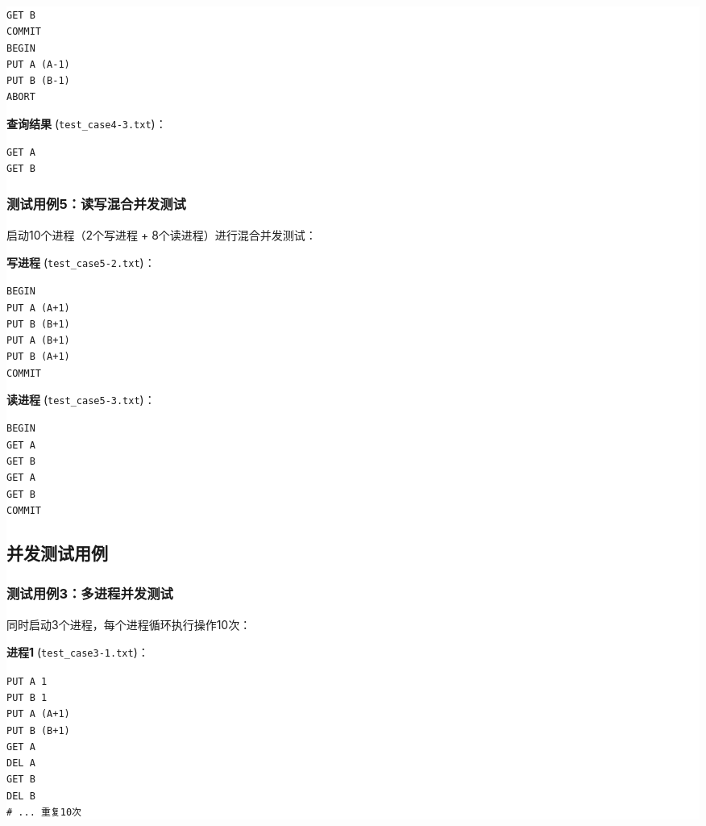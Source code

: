 ```
GET B
COMMIT
BEGIN
PUT A (A-1)
PUT B (B-1)
ABORT
```

**查询结果** (`test_case4-3.txt`)：
```
GET A
GET B
```

### 测试用例5：读写混合并发测试

启动10个进程（2个写进程 + 8个读进程）进行混合并发测试：

**写进程** (`test_case5-2.txt`)：
```
BEGIN
PUT A (A+1)
PUT B (B+1)
PUT A (B+1)
PUT B (A+1)
COMMIT
```

**读进程** (`test_case5-3.txt`)：
```
BEGIN
GET A
GET B
GET A
GET B
COMMIT
```

## 并发测试用例

### 测试用例3：多进程并发测试

同时启动3个进程，每个进程循环执行操作10次：

**进程1** (`test_case3-1.txt`)：
```
PUT A 1
PUT B 1
PUT A (A+1)
PUT B (B+1)
GET A
DEL A
GET B
DEL B
# ... 重复10次
```
